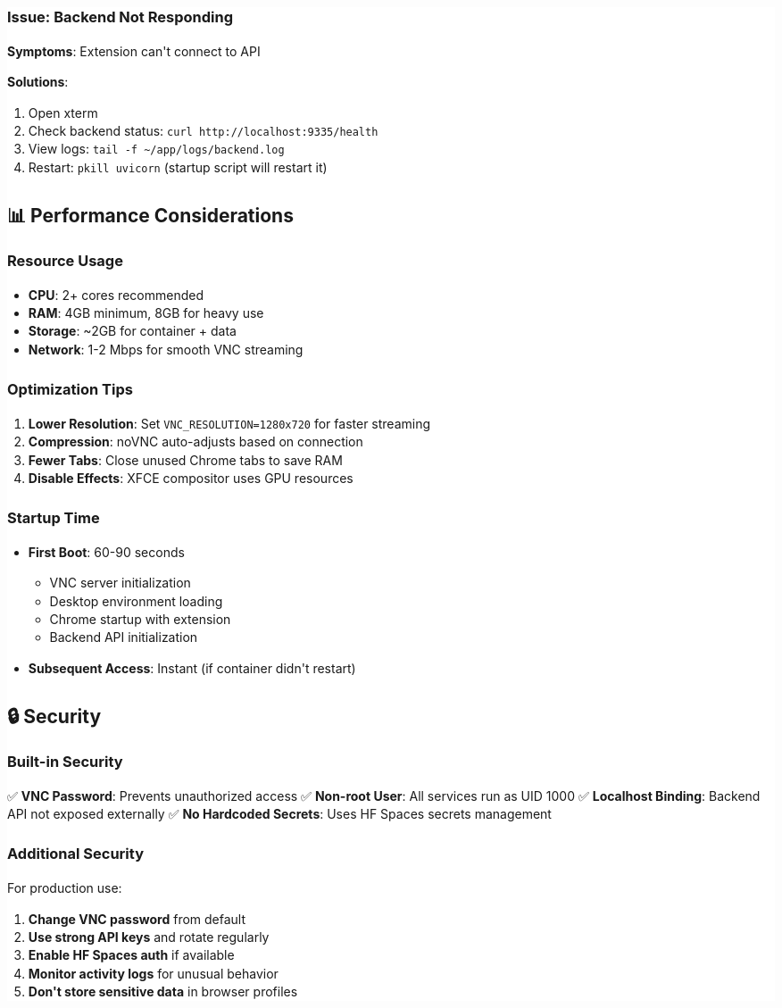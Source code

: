 ### Issue: Backend Not Responding

**Symptoms**: Extension can't connect to API

**Solutions**:
1. Open xterm
2. Check backend status: `curl http://localhost:9335/health`
3. View logs: `tail -f ~/app/logs/backend.log`
4. Restart: `pkill uvicorn` (startup script will restart it)

## 📊 Performance Considerations

### Resource Usage

- **CPU**: 2+ cores recommended
- **RAM**: 4GB minimum, 8GB for heavy use
- **Storage**: ~2GB for container + data
- **Network**: 1-2 Mbps for smooth VNC streaming

### Optimization Tips

1. **Lower Resolution**: Set `VNC_RESOLUTION=1280x720` for faster streaming
2. **Compression**: noVNC auto-adjusts based on connection
3. **Fewer Tabs**: Close unused Chrome tabs to save RAM
4. **Disable Effects**: XFCE compositor uses GPU resources

### Startup Time

- **First Boot**: 60-90 seconds
  - VNC server initialization
  - Desktop environment loading
  - Chrome startup with extension
  - Backend API initialization

- **Subsequent Access**: Instant (if container didn't restart)

## 🔒 Security

### Built-in Security

✅ **VNC Password**: Prevents unauthorized access
✅ **Non-root User**: All services run as UID 1000
✅ **Localhost Binding**: Backend API not exposed externally
✅ **No Hardcoded Secrets**: Uses HF Spaces secrets management

### Additional Security

For production use:
1. **Change VNC password** from default
2. **Use strong API keys** and rotate regularly
3. **Enable HF Spaces auth** if available
4. **Monitor activity logs** for unusual behavior
5. **Don't store sensitive data** in browser profiles
